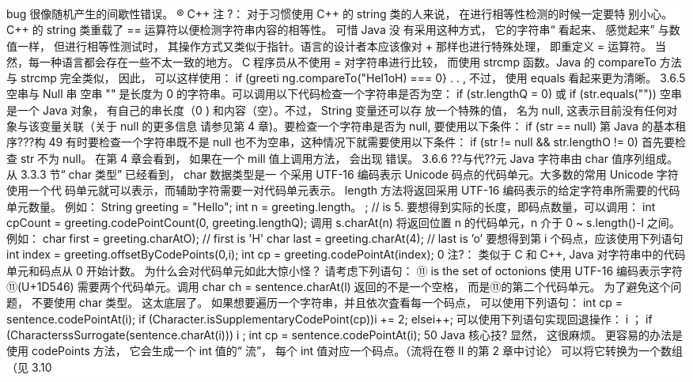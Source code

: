bug 很像随机产生的间歇性错误。
® C++ 注 ?： 对于习惯使用 C++ 的 string 类的人来说， 在进行相等性检测的时候一定要特
别小心。C++ 的 string 类重载了 == 运算符以便检测字符串内容的相等性。 可惜 Java 没
有采用这种方式， 它的字符串“ 看起来、 感觉起来” 与数值一样， 但进行相等性测试时，
其操作方式又类似于指针。语言的设计者本应该像对 + 那样也进行特殊处理， 即重定义
= 运算符。 当然，每一种语言都会存在一些不太一致的地方。
C 程序员从不使用 = 对字符串进行比较， 而使用 strcmp 函数。Java 的 compareTo
方法与 strcmp 完全类似， 因此， 可以这样使用：
if (greeti ng.compareTo("Hel1oH) === 0} . . ,
不过， 使用 equals 看起来更为清晰。
3.6.5
空串与 Null 串
空串 "" 是长度为 0 的字符串。可以调用以下代码检查一个字符串是否为空：
if (str.lengthQ = 0)
或
if (str.equals(""))
空串是一个 Java 对象， 有自己的串长度（0 ) 和内容（空）。不过， String 变量还可以存
放一个特殊的值， 名为 null, 这表示目前没有任何对象与该变量关联（关于 null 的更多信息
请参见第 4 章)。要检查一个字符串是否为 null, 要使用以下条件：
if (str == null)
第
Java 的基本租序???构
49
有时要检查一个字符串既不是 null 也不为空串，这种情况下就需要使用以下条件：
if (str != null && str.lengthO != 0)
首先要检查 str 不为 null。 在第 4 章会看到， 如果在一个 mill 值上调用方法， 会出现
错误。
3.6.6
??与代??元
Java 字符串由 char 值序列组成。从 3.3.3 节“
char 类型” 已经看到， char 数据类型是一
个采用 UTF-16 编码表示 Unicode 码点的代码单元。大多数的常用 Unicode 字符使用一个代
码单元就可以表示，而辅助字符需要一对代码单元表示。
length 方法将返回采用 UTF-16 编码表示的给定字符串所需要的代码单元数量。 例如：
String greeting = "Hello";
int n = greeting.length。
; // is 5.
要想得到实际的长度，即码点数量，可以调用：
int cpCount = greeting.codePointCount(0, greeting.lengthQ);
调用 s.charAt(n) 将返回位置 n 的代码单元，n 介于 0 ~ s.length()-l 之间。例如：
char first = greeting.charAtO); // first is 'H'
char last = greeting.charAt(4); // last is ’o’
要想得到第 i 个码点，应该使用下列语句
int index = greeting.offsetByCodePoints(0,i);
int cp = greeting.codePointAt(index);
0 注?： 类似于 C 和 C++, Java 对字符串中的代码单元和码点从 0 开始计数。
为什么会对代码单元如此大惊小怪？ 请考虑下列语句：
⑪ is the set of octonions
使用 UTF-16 编码表示字符⑪(U+1D546) 需要两个代码单元。调用
char ch = sentence.charAt(l)
返回的不是一个空格， 而是⑪的第二个代码单元。 为了避免这个问题， 不要使用 char 类型。
这太底层了。
如果想要遍历一个字符串，并且依次査看每一个码点， 可以使用下列语句：
int cp = sentence.codePointAt(i);
if (Character.isSupplementaryCodePoint(cp))i += 2;
elsei++;
可以使用下列语句实现回退操作：
i ；
if (CharacterssSurrogate(sentence.charAt(i))) i ;
int cp = sentence.codePointAt(i);
50
Java 核心技?
显然， 这很麻烦。 更容易的办法是使用 codePoints 方法， 它会生成一个 int 值的“ 流”，
每个 int 值对应一个码点。（流将在卷 II 的第 2 章中讨论〉 可以将它转换为一个数组（见 3.10